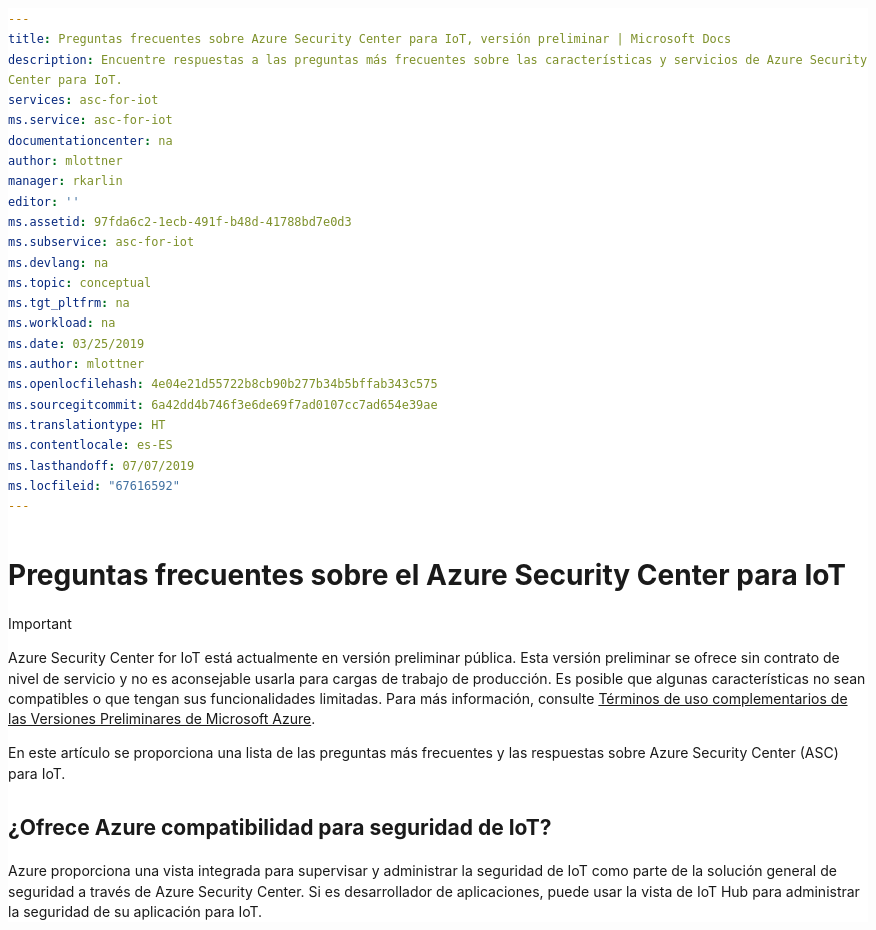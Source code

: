 ```yaml
---
title: Preguntas frecuentes sobre Azure Security Center para IoT, versión preliminar | Microsoft Docs
description: Encuentre respuestas a las preguntas más frecuentes sobre las características y servicios de Azure Security Center para IoT.
services: asc-for-iot
ms.service: asc-for-iot
documentationcenter: na
author: mlottner
manager: rkarlin
editor: ''
ms.assetid: 97fda6c2-1ecb-491f-b48d-41788bd7e0d3
ms.subservice: asc-for-iot
ms.devlang: na
ms.topic: conceptual
ms.tgt_pltfrm: na
ms.workload: na
ms.date: 03/25/2019
ms.author: mlottner
ms.openlocfilehash: 4e04e21d55722b8cb90b277b34b5bffab343c575
ms.sourcegitcommit: 6a42dd4b746f3e6de69f7ad0107cc7ad654e39ae
ms.translationtype: HT
ms.contentlocale: es-ES
ms.lasthandoff: 07/07/2019
ms.locfileid: "67616592"
---
```

# <a name="azure-security-center-for-iot-frequently-asked-questions"></a>Preguntas frecuentes sobre el Azure Security Center para IoT  

> [!IMPORTANT]
> Azure Security Center for IoT está actualmente en versión preliminar pública.
> Esta versión preliminar se ofrece sin contrato de nivel de servicio y no es aconsejable usarla para cargas de trabajo de producción. Es posible que algunas características no sean compatibles o que tengan sus funcionalidades limitadas. Para más información, consulte [Términos de uso complementarios de las Versiones Preliminares de Microsoft Azure](https://azure.microsoft.com/support/legal/preview-supplemental-terms/).

En este artículo se proporciona una lista de las preguntas más frecuentes y las respuestas sobre Azure Security Center (ASC) para IoT. 

## <a name="does-azure-provide-support-for-iot-security"></a>¿Ofrece Azure compatibilidad para seguridad de IoT?

Azure proporciona una vista integrada para supervisar y administrar la seguridad de IoT como parte de la solución general de seguridad a través de Azure Security Center. Si es desarrollador de aplicaciones, puede usar la vista de IoT Hub para administrar la seguridad de su aplicación para IoT.
